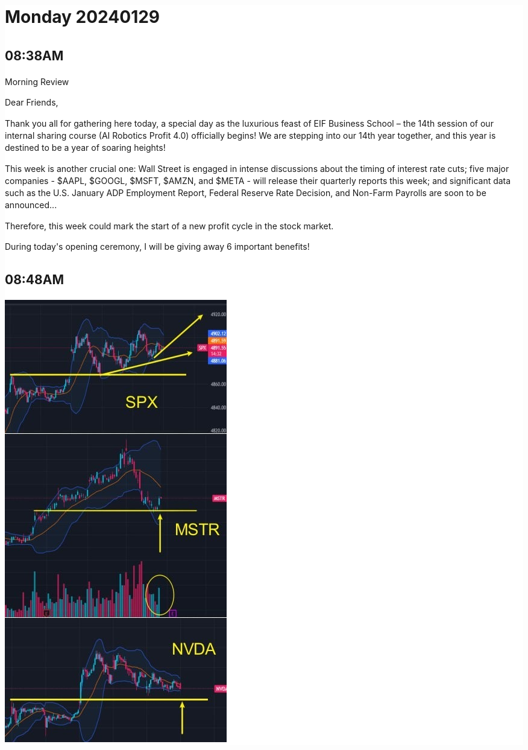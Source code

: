 # Monday 20240129

## 08:38AM

Morning Review

Dear Friends,

Thank you all for gathering here today, a special day as the luxurious feast of EIF Business School – the 14th session of our internal sharing course (AI Robotics Profit 4.0) officially begins! We are stepping into our 14th year together, and this year is destined to be a year of soaring heights!

This week is another crucial one: Wall Street is engaged in intense discussions about the timing of interest rate cuts; five major companies - $AAPL, $GOOGL, $MSFT, $AMZN, and $META - will release their quarterly reports this week; and significant data such as the U.S. January ADP Employment Report, Federal Reserve Rate Decision, and Non-Farm Payrolls are soon to be announced...

Therefore, this week could mark the start of a new profit cycle in the stock market.

During today's opening ceremony, I will be giving away 6 important benefits!

## 08:48AM

![2024-01-29_08.48.27_dd165c35.jpg](../images/2024-01-29_08.48.27_dd165c35.jpg)
